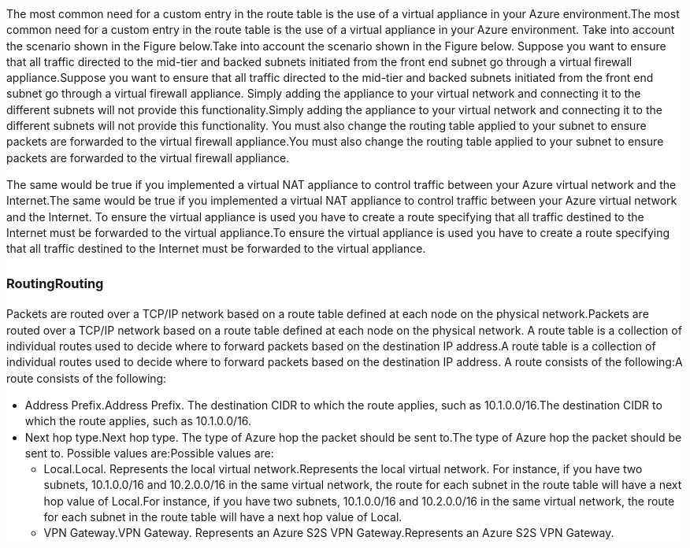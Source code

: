 <span data-ttu-id="eb215-324">The most common need for a custom entry in the route table is the use of a virtual appliance in your Azure environment.</span><span class="sxs-lookup"><span data-stu-id="eb215-324">The most common need for a custom entry in the route table is the use of a virtual appliance in your Azure environment.</span></span> <span data-ttu-id="eb215-325">Take into account the scenario shown in the Figure below.</span><span class="sxs-lookup"><span data-stu-id="eb215-325">Take into account the scenario shown in the Figure below.</span></span> <span data-ttu-id="eb215-326">Suppose you want to ensure that all traffic directed to the mid-tier and backed subnets initiated from the front end subnet go through a virtual firewall appliance.</span><span class="sxs-lookup"><span data-stu-id="eb215-326">Suppose you want to ensure that all traffic directed to the mid-tier and backed subnets initiated from the front end subnet go through a virtual firewall appliance.</span></span> <span data-ttu-id="eb215-327">Simply adding the appliance to your virtual network and connecting it to the different subnets will not provide this functionality.</span><span class="sxs-lookup"><span data-stu-id="eb215-327">Simply adding the appliance to your virtual network and connecting it to the different subnets will not provide this functionality.</span></span>
<span data-ttu-id="eb215-328">You must also change the routing table applied to your subnet to ensure packets are forwarded to the virtual firewall appliance.</span><span class="sxs-lookup"><span data-stu-id="eb215-328">You must also change the routing table applied to your subnet to ensure packets are forwarded to the virtual firewall appliance.</span></span>

<span data-ttu-id="eb215-329">The same would be true if you implemented a virtual NAT appliance to control traffic between your Azure virtual network and the Internet.</span><span class="sxs-lookup"><span data-stu-id="eb215-329">The same would be true if you implemented a virtual NAT appliance to control traffic between your Azure virtual network and the Internet.</span></span> <span data-ttu-id="eb215-330">To ensure the virtual appliance is used you have to create a route specifying that all traffic destined to the Internet must be forwarded to the virtual appliance.</span><span class="sxs-lookup"><span data-stu-id="eb215-330">To ensure the virtual appliance is used you have to create a route specifying that all traffic destined to the Internet must be forwarded to the virtual appliance.</span></span>

### <a name="routing"></a><span data-ttu-id="eb215-331">Routing</span><span class="sxs-lookup"><span data-stu-id="eb215-331">Routing</span></span>
<span data-ttu-id="eb215-332">Packets are routed over a TCP/IP network based on a route table defined at each node on the physical network.</span><span class="sxs-lookup"><span data-stu-id="eb215-332">Packets are routed over a TCP/IP network based on a route table defined at each node on the physical network.</span></span> <span data-ttu-id="eb215-333">A route table is a collection of individual routes used to decide where to forward packets based on the destination IP address.</span><span class="sxs-lookup"><span data-stu-id="eb215-333">A route table is a collection of individual routes used to decide where to forward packets based on the destination IP address.</span></span> <span data-ttu-id="eb215-334">A route consists of the following:</span><span class="sxs-lookup"><span data-stu-id="eb215-334">A route consists of the following:</span></span>

* <span data-ttu-id="eb215-335">Address Prefix.</span><span class="sxs-lookup"><span data-stu-id="eb215-335">Address Prefix.</span></span> <span data-ttu-id="eb215-336">The destination CIDR to which the route applies, such as 10.1.0.0/16.</span><span class="sxs-lookup"><span data-stu-id="eb215-336">The destination CIDR to which the route applies, such as 10.1.0.0/16.</span></span>
* <span data-ttu-id="eb215-337">Next hop type.</span><span class="sxs-lookup"><span data-stu-id="eb215-337">Next hop type.</span></span> <span data-ttu-id="eb215-338">The type of Azure hop the packet should be sent to.</span><span class="sxs-lookup"><span data-stu-id="eb215-338">The type of Azure hop the packet should be sent to.</span></span> <span data-ttu-id="eb215-339">Possible values are:</span><span class="sxs-lookup"><span data-stu-id="eb215-339">Possible values are:</span></span>
  * <span data-ttu-id="eb215-340">Local.</span><span class="sxs-lookup"><span data-stu-id="eb215-340">Local.</span></span> <span data-ttu-id="eb215-341">Represents the local virtual network.</span><span class="sxs-lookup"><span data-stu-id="eb215-341">Represents the local virtual network.</span></span> <span data-ttu-id="eb215-342">For instance, if you have two subnets, 10.1.0.0/16 and 10.2.0.0/16 in the same virtual network, the route for each subnet in the route table will have a next hop value of Local.</span><span class="sxs-lookup"><span data-stu-id="eb215-342">For instance, if you have two subnets, 10.1.0.0/16 and 10.2.0.0/16 in the same virtual network, the route for each subnet in the route table will have a next hop value of Local.</span></span>
  * <span data-ttu-id="eb215-343">VPN Gateway.</span><span class="sxs-lookup"><span data-stu-id="eb215-343">VPN Gateway.</span></span> <span data-ttu-id="eb215-344">Represents an Azure S2S VPN Gateway.</span><span class="sxs-lookup"><span data-stu-id="eb215-344">Represents an Azure S2S VPN Gateway.</span></span>